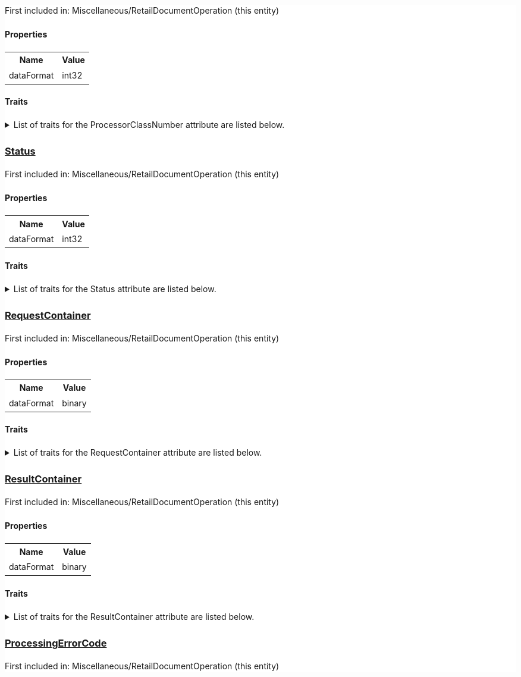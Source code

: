 First included in: Miscellaneous/RetailDocumentOperation (this entity)  

#### Properties

<table><tr><th>Name</th><th>Value</th></tr><tr><td>dataFormat</td><td>int32</td></tr></table>

#### Traits

<details><summary>List of traits for the ProcessorClassNumber attribute are listed below.</summary></details>

### <a href=#Status name="Status">Status</a>

First included in: Miscellaneous/RetailDocumentOperation (this entity)  

#### Properties

<table><tr><th>Name</th><th>Value</th></tr><tr><td>dataFormat</td><td>int32</td></tr></table>

#### Traits

<details><summary>List of traits for the Status attribute are listed below.</summary></details>

### <a href=#RequestContainer name="RequestContainer">RequestContainer</a>

First included in: Miscellaneous/RetailDocumentOperation (this entity)  

#### Properties

<table><tr><th>Name</th><th>Value</th></tr><tr><td>dataFormat</td><td>binary</td></tr></table>

#### Traits

<details><summary>List of traits for the RequestContainer attribute are listed below.</summary></details>

### <a href=#ResultContainer name="ResultContainer">ResultContainer</a>

First included in: Miscellaneous/RetailDocumentOperation (this entity)  

#### Properties

<table><tr><th>Name</th><th>Value</th></tr><tr><td>dataFormat</td><td>binary</td></tr></table>

#### Traits

<details><summary>List of traits for the ResultContainer attribute are listed below.</summary></details>

### <a href=#ProcessingErrorCode name="ProcessingErrorCode">ProcessingErrorCode</a>

First included in: Miscellaneous/RetailDocumentOperation (this entity)  
